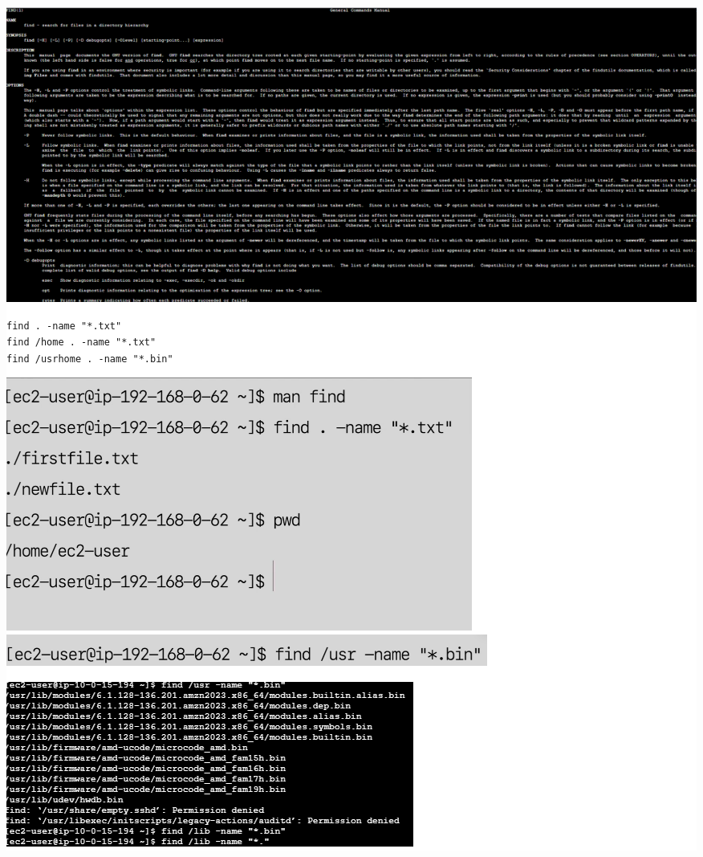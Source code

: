 ![](../IMG/IMG-%20Class%203%20-%2026.02.2025%20-%20Linux%20Internal%20Commands%20-class%20II/Pasted%20image%2020250226182512.png)

```
find . -name "*.txt"
find /home . -name "*.txt"
find /usrhome . -name "*.bin"
```

![](../IMG/IMG-%20Class%203%20-%2026.02.2025%20-%20Linux%20Internal%20Commands%20-class%20II/Pasted%20image%2020250226182545.png)![](../IMG/IMG-%20Class%203%20-%2026.02.2025%20-%20Linux%20Internal%20Commands%20-class%20II/Pasted%20image%2020250226182702.png)

![](../IMG/IMG-%20Class%203%20-%2026.02.2025%20-%20Linux%20Internal%20Commands%20-class%20II/Pasted%20image%2020250226182914.png)
